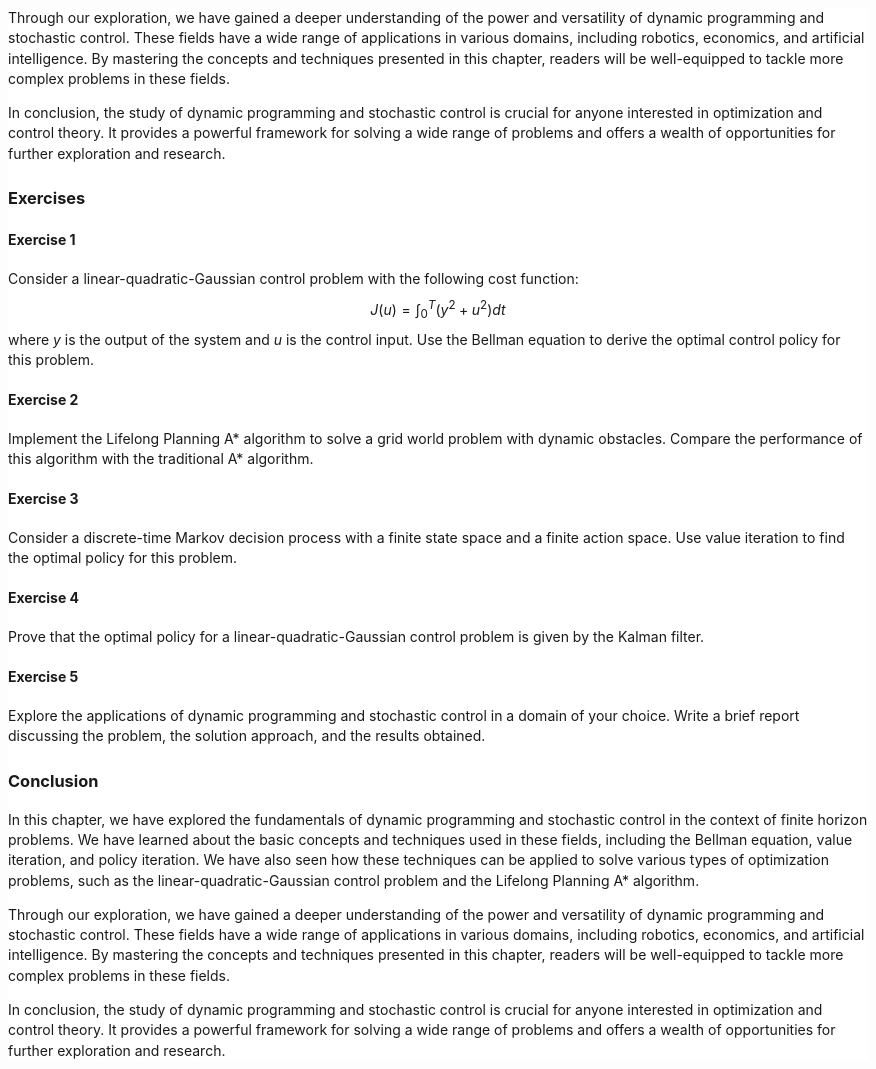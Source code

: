 Through our exploration, we have gained a deeper understanding of the power and versatility of dynamic programming and stochastic control. These fields have a wide range of applications in various domains, including robotics, economics, and artificial intelligence. By mastering the concepts and techniques presented in this chapter, readers will be well-equipped to tackle more complex problems in these fields.

In conclusion, the study of dynamic programming and stochastic control is crucial for anyone interested in optimization and control theory. It provides a powerful framework for solving a wide range of problems and offers a wealth of opportunities for further exploration and research.

### Exercises
#### Exercise 1
Consider a linear-quadratic-Gaussian control problem with the following cost function:
$$
J(u) = \int_{0}^{T} (y^2 + u^2) dt
$$
where $y$ is the output of the system and $u$ is the control input. Use the Bellman equation to derive the optimal control policy for this problem.

#### Exercise 2
Implement the Lifelong Planning A* algorithm to solve a grid world problem with dynamic obstacles. Compare the performance of this algorithm with the traditional A* algorithm.

#### Exercise 3
Consider a discrete-time Markov decision process with a finite state space and a finite action space. Use value iteration to find the optimal policy for this problem.

#### Exercise 4
Prove that the optimal policy for a linear-quadratic-Gaussian control problem is given by the Kalman filter.

#### Exercise 5
Explore the applications of dynamic programming and stochastic control in a domain of your choice. Write a brief report discussing the problem, the solution approach, and the results obtained.


### Conclusion
In this chapter, we have explored the fundamentals of dynamic programming and stochastic control in the context of finite horizon problems. We have learned about the basic concepts and techniques used in these fields, including the Bellman equation, value iteration, and policy iteration. We have also seen how these techniques can be applied to solve various types of optimization problems, such as the linear-quadratic-Gaussian control problem and the Lifelong Planning A* algorithm.

Through our exploration, we have gained a deeper understanding of the power and versatility of dynamic programming and stochastic control. These fields have a wide range of applications in various domains, including robotics, economics, and artificial intelligence. By mastering the concepts and techniques presented in this chapter, readers will be well-equipped to tackle more complex problems in these fields.

In conclusion, the study of dynamic programming and stochastic control is crucial for anyone interested in optimization and control theory. It provides a powerful framework for solving a wide range of problems and offers a wealth of opportunities for further exploration and research.
